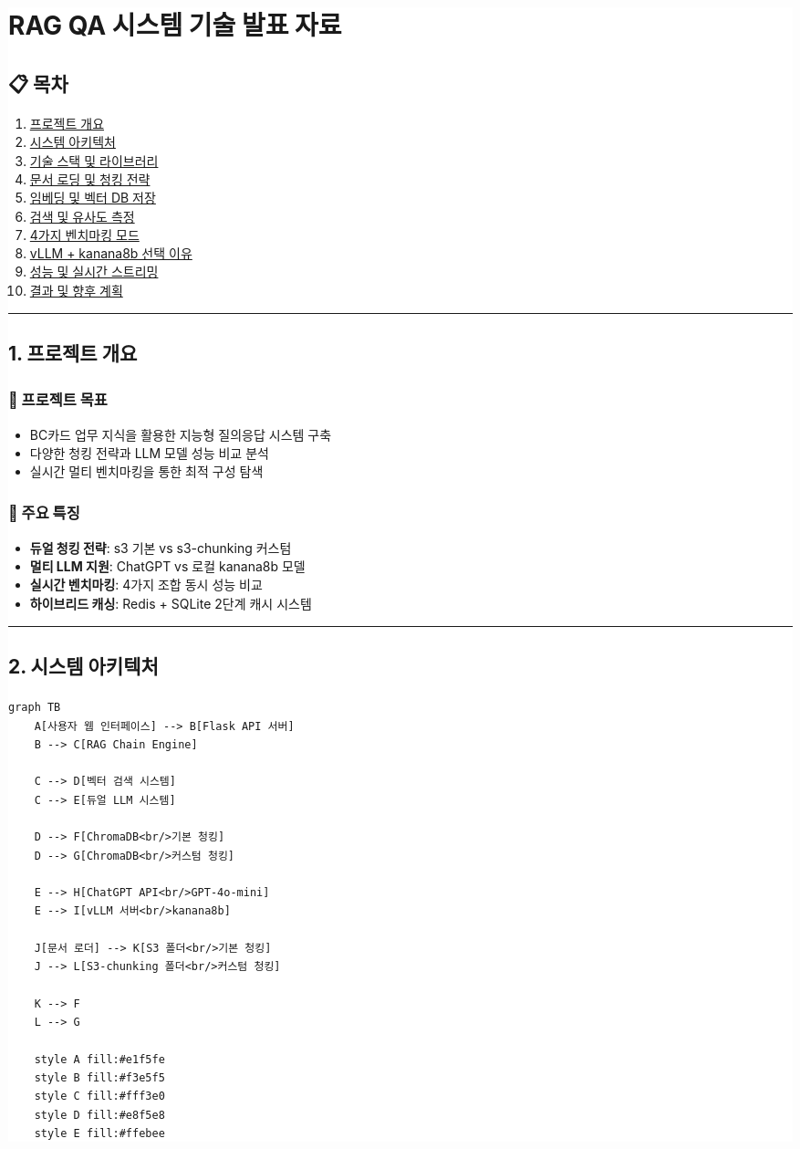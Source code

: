 # RAG QA 시스템 기술 발표 자료

## 📋 목차
1. [프로젝트 개요](#1-프로젝트-개요)
2. [시스템 아키텍처](#2-시스템-아키텍처)
3. [기술 스택 및 라이브러리](#3-기술-스택-및-라이브러리)
4. [문서 로딩 및 청킹 전략](#4-문서-로딩-및-청킹-전략)
5. [임베딩 및 벡터 DB 저장](#5-임베딩-및-벡터-db-저장)
6. [검색 및 유사도 측정](#6-검색-및-유사도-측정)
7. [4가지 벤치마킹 모드](#7-4가지-벤치마킹-모드)
8. [vLLM + kanana8b 선택 이유](#8-vllm--kanana8b-선택-이유)
9. [성능 및 실시간 스트리밍](#9-성능-및-실시간-스트리밍)
10. [결과 및 향후 계획](#10-결과-및-향후-계획)

---

## 1. 프로젝트 개요

### 🎯 프로젝트 목표
- BC카드 업무 지식을 활용한 지능형 질의응답 시스템 구축
- 다양한 청킹 전략과 LLM 모델 성능 비교 분석
- 실시간 멀티 벤치마킹을 통한 최적 구성 탐색

### 🌟 주요 특징
- **듀얼 청킹 전략**: s3 기본 vs s3-chunking 커스텀
- **멀티 LLM 지원**: ChatGPT vs 로컬 kanana8b 모델
- **실시간 벤치마킹**: 4가지 조합 동시 성능 비교
- **하이브리드 캐싱**: Redis + SQLite 2단계 캐시 시스템

---

## 2. 시스템 아키텍처

```mermaid
graph TB
    A[사용자 웹 인터페이스] --> B[Flask API 서버]
    B --> C[RAG Chain Engine]
    
    C --> D[벡터 검색 시스템]
    C --> E[듀얼 LLM 시스템]
    
    D --> F[ChromaDB<br/>기본 청킹]
    D --> G[ChromaDB<br/>커스텀 청킹]
    
    E --> H[ChatGPT API<br/>GPT-4o-mini]
    E --> I[vLLM 서버<br/>kanana8b]
    
    J[문서 로더] --> K[S3 폴더<br/>기본 청킹]
    J --> L[S3-chunking 폴더<br/>커스텀 청킹]
    
    K --> F
    L --> G
    
    style A fill:#e1f5fe
    style B fill:#f3e5f5
    style C fill:#fff3e0
    style D fill:#e8f5e8
    style E fill:#ffebee
```
